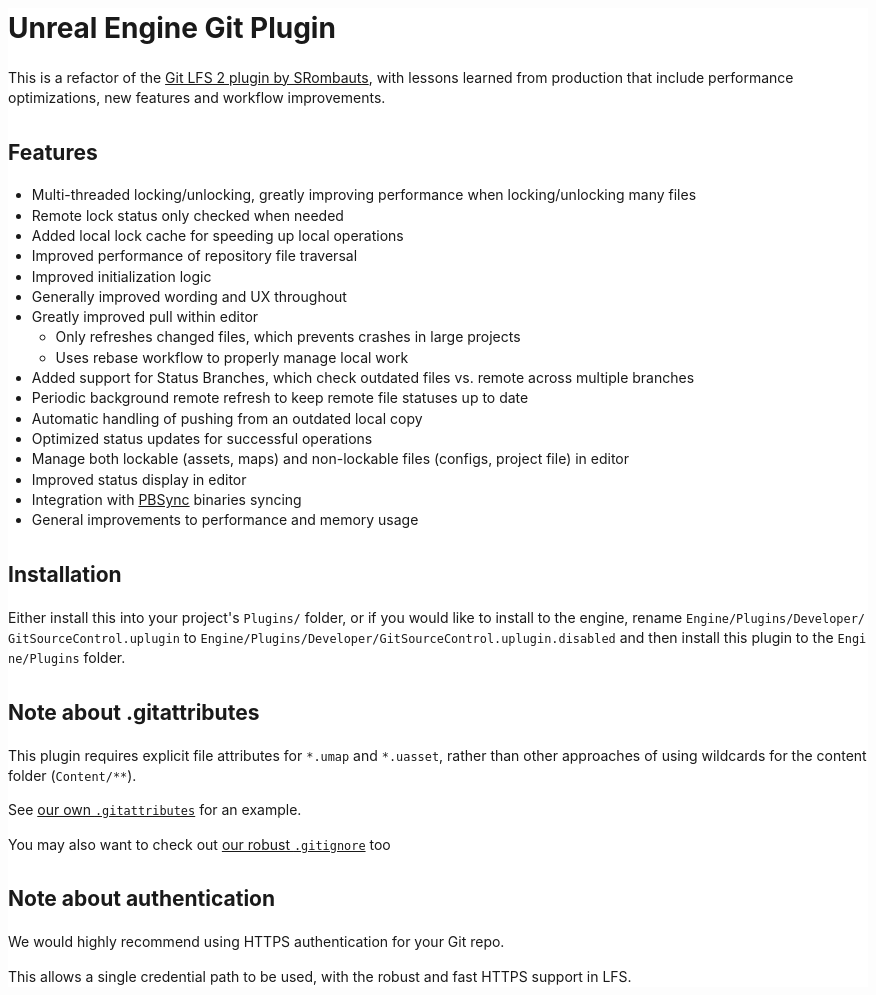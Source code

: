 # Unreal Engine Git Plugin

This is a refactor of the [Git LFS 2 plugin by SRombauts](https://github.com/SRombauts/UE4GitPlugin), with lessons learned from production
that include performance optimizations, new features and workflow improvements.

## Features

* Multi-threaded locking/unlocking, greatly improving performance when locking/unlocking many files
* Remote lock status only checked when needed
* Added local lock cache for speeding up local operations
* Improved performance of repository file traversal
* Improved initialization logic
* Generally improved wording and UX throughout
* Greatly improved pull within editor
  * Only refreshes changed files, which prevents crashes in large projects
  * Uses rebase workflow to properly manage local work
* Added support for Status Branches, which check outdated files vs. remote across multiple branches
* Periodic background remote refresh to keep remote file statuses up to date
* Automatic handling of pushing from an outdated local copy
* Optimized status updates for successful operations
* Manage both lockable (assets, maps) and non-lockable files (configs, project file) in editor
* Improved status display in editor
* Integration with [PBSync](https://github.com/ProjectBorealis/PBSync) binaries syncing
* General improvements to performance and memory usage

## Installation

Either install this into your project's `Plugins/` folder, or if you would like to install to the engine,
rename `Engine/Plugins/Developer/GitSourceControl.uplugin` to `Engine/Plugins/Developer/GitSourceControl.uplugin.disabled` 
and then install this plugin to the `Engine/Plugins` folder.

## Note about .gitattributes

This plugin requires explicit file attributes for `*.umap` and `*.uasset`, rather than other approaches of using wildcards for the content folder (`Content/**`).

See [our own `.gitattributes`](https://github.com/ProjectBorealis/PBCore/blob/main/.gitattributes) for an example.

You may also want to check out [our robust `.gitignore`](https://github.com/ProjectBorealis/PBCore/blob/main/.gitignore) too

## Note about authentication

We would highly recommend using HTTPS authentication for your Git repo.

This allows a single credential path to be used, with the robust and fast HTTPS support in LFS.
